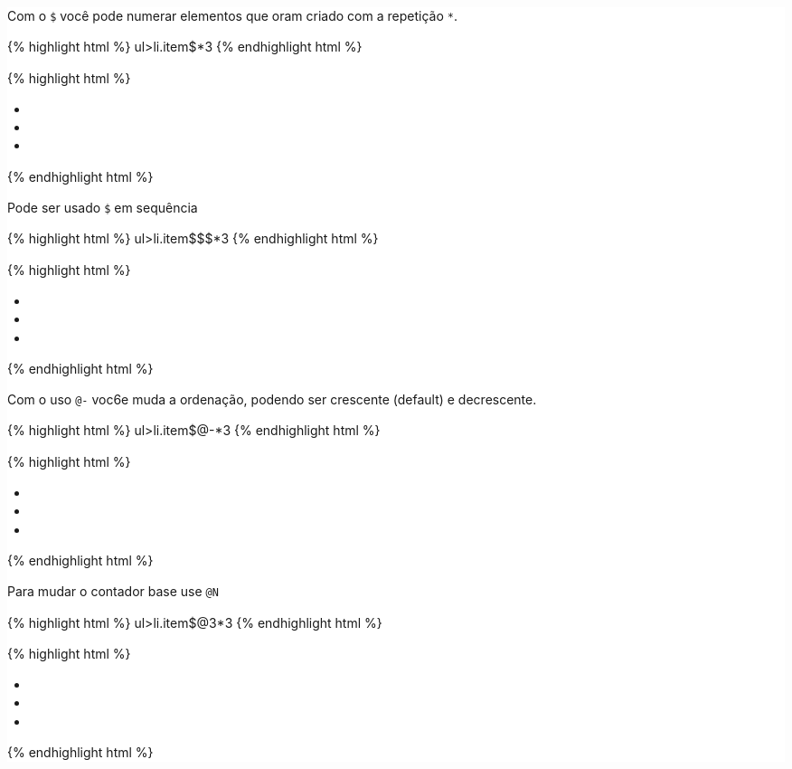 Com o `$` você pode numerar elementos que oram criado com a repetição `*`.

{% highlight html %}
ul>li.item\$\*3
{% endhighlight html %}

{% highlight html %}

<ul>
  <li class="item1"></li>
  <li class="item2"></li>
  <li class="item3"></li>
</ul>
{% endhighlight html %}

Pode ser usado `$` em sequência

{% highlight html %}
ul>li.item\$\$\$\*3
{% endhighlight html %}

{% highlight html %}

<ul>
  <li class="item001"></li>
  <li class="item002"></li>
  <li class="item003"></li>
</ul>
{% endhighlight html %}

Com o uso `@-` voc6e muda a ordenação, podendo ser crescente (default) e decrescente.

{% highlight html %}
ul>li.item\$@-\*3
{% endhighlight html %}

{% highlight html %}

<ul>
  <li class="item3"></li>
  <li class="item2"></li>
  <li class="item1"></li>
</ul>
{% endhighlight html %}

Para mudar o contador base use `@N`

{% highlight html %}
ul>li.item\$@3\*3
{% endhighlight html %}

{% highlight html %}

<ul>
  <li class="item3"></li>
  <li class="item4"></li>
  <li class="item5"></li>
</ul>
{% endhighlight html %}
